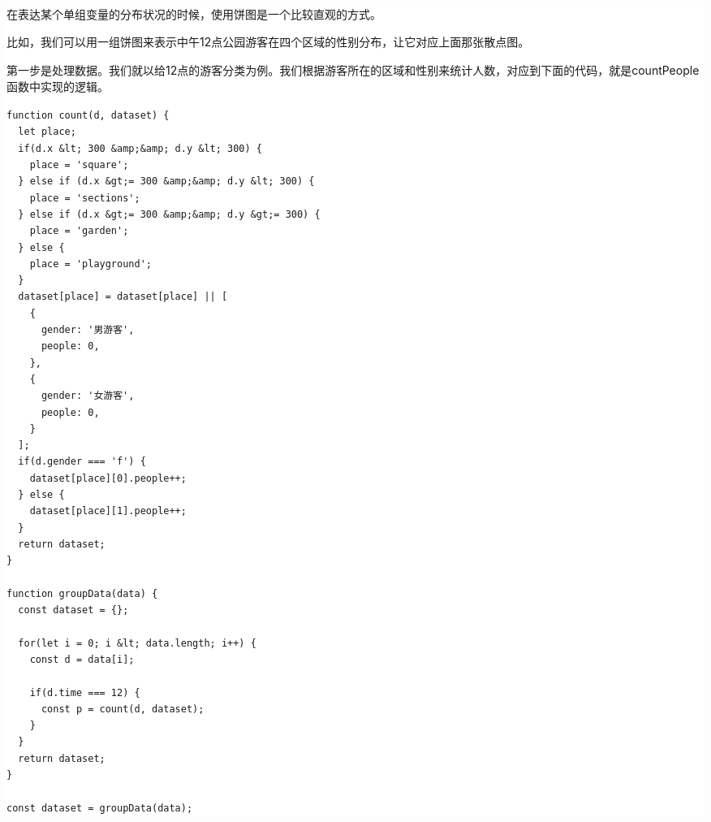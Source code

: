 在表达某个单组变量的分布状况的时候，使用饼图是一个比较直观的方式。

比如，我们可以用一组饼图来表示中午12点公园游客在四个区域的性别分布，让它对应上面那张散点图。

第一步是处理数据。我们就以给12点的游客分类为例。我们根据游客所在的区域和性别来统计人数，对应到下面的代码，就是countPeople函数中实现的逻辑。

```
function count(d, dataset) {
  let place;
  if(d.x &lt; 300 &amp;&amp; d.y &lt; 300) {
    place = 'square';
  } else if (d.x &gt;= 300 &amp;&amp; d.y &lt; 300) {
    place = 'sections';
  } else if (d.x &gt;= 300 &amp;&amp; d.y &gt;= 300) {
    place = 'garden';
  } else {
    place = 'playground';
  }
  dataset[place] = dataset[place] || [
    {
      gender: '男游客',
      people: 0,
    },
    {
      gender: '女游客',
      people: 0,
    }
  ];
  if(d.gender === 'f') {
    dataset[place][0].people++;
  } else {
    dataset[place][1].people++;
  }
  return dataset;
}

function groupData(data) {
  const dataset = {};

  for(let i = 0; i &lt; data.length; i++) {
    const d = data[i];
    
    if(d.time === 12) {
      const p = count(d, dataset);
    }
  }
  return dataset;
}

const dataset = groupData(data);

```
